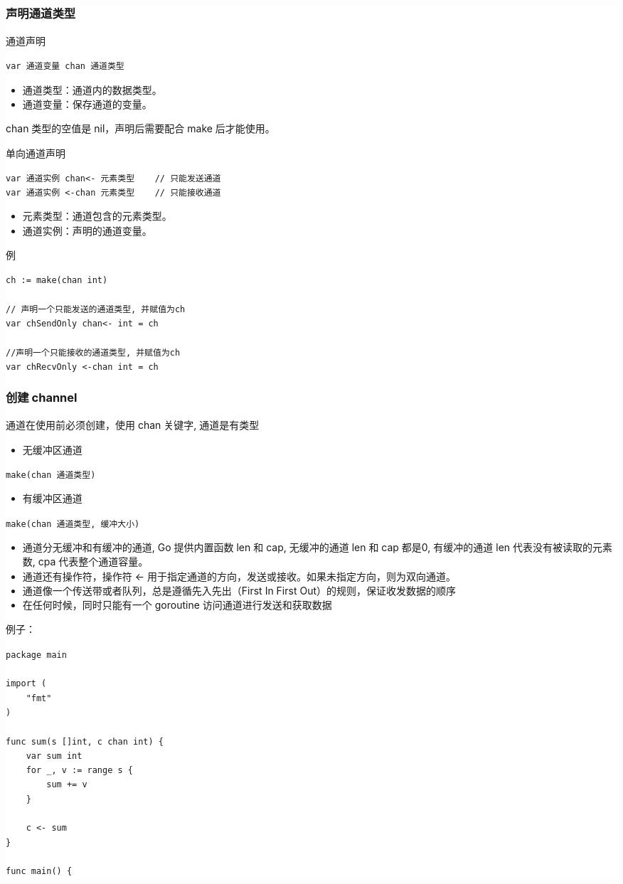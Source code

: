 ### 声明通道类型

通道声明

```
var 通道变量 chan 通道类型
```
- 通道类型：通道内的数据类型。
- 通道变量：保存通道的变量。

chan 类型的空值是 nil，声明后需要配合 make 后才能使用。

单向通道声明
```
var 通道实例 chan<- 元素类型    // 只能发送通道
var 通道实例 <-chan 元素类型    // 只能接收通道
```
- 元素类型：通道包含的元素类型。
- 通道实例：声明的通道变量。

例
```
ch := make(chan int)

// 声明一个只能发送的通道类型, 并赋值为ch
var chSendOnly chan<- int = ch

//声明一个只能接收的通道类型, 并赋值为ch
var chRecvOnly <-chan int = ch
```

### 创建 channel

通道在使用前必须创建，使用 chan 关键字, 通道是有类型

- 无缓冲区通道

```
make(chan 通道类型)
```

- 有缓冲区通道

```
make(chan 通道类型, 缓冲大小)
```

- 通道分无缓冲和有缓冲的通道, Go 提供内置函数 len 和 cap, 无缓冲的通道 len 和 cap 都是0, 有缓冲的通道 len 代表没有被读取的元素数, cpa 代表整个通道容量。
- 通道还有操作符，操作符 <- 用于指定通道的方向，发送或接收。如果未指定方向，则为双向通道。
- 通道像一个传送带或者队列，总是遵循先入先出（First In First Out）的规则，保证收发数据的顺序
- 在任何时候，同时只能有一个 goroutine 访问通道进行发送和获取数据

例子：

```
package main

import (
    "fmt"
)

func sum(s []int, c chan int) {
    var sum int
    for _, v := range s {
        sum += v
    }

    c <- sum
}

func main() {
```